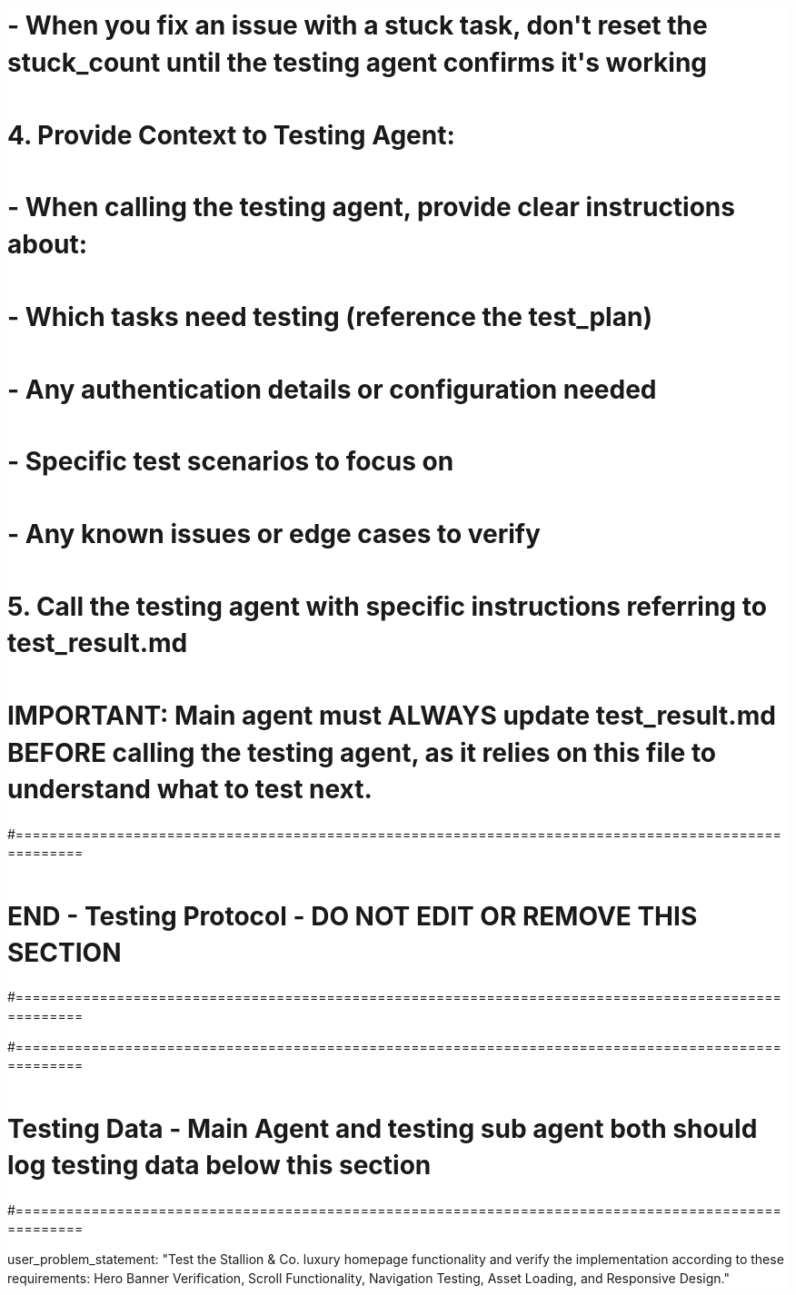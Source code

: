 #    - When you fix an issue with a stuck task, don't reset the stuck_count until the testing agent confirms it's working
#
# 4. Provide Context to Testing Agent:
#    - When calling the testing agent, provide clear instructions about:
#      - Which tasks need testing (reference the test_plan)
#      - Any authentication details or configuration needed
#      - Specific test scenarios to focus on
#      - Any known issues or edge cases to verify
#
# 5. Call the testing agent with specific instructions referring to test_result.md
#
# IMPORTANT: Main agent must ALWAYS update test_result.md BEFORE calling the testing agent, as it relies on this file to understand what to test next.

#====================================================================================================
# END - Testing Protocol - DO NOT EDIT OR REMOVE THIS SECTION
#====================================================================================================



#====================================================================================================
# Testing Data - Main Agent and testing sub agent both should log testing data below this section
#====================================================================================================

user_problem_statement: "Test the Stallion & Co. luxury homepage functionality and verify the implementation according to these requirements: Hero Banner Verification, Scroll Functionality, Navigation Testing, Asset Loading, and Responsive Design."
